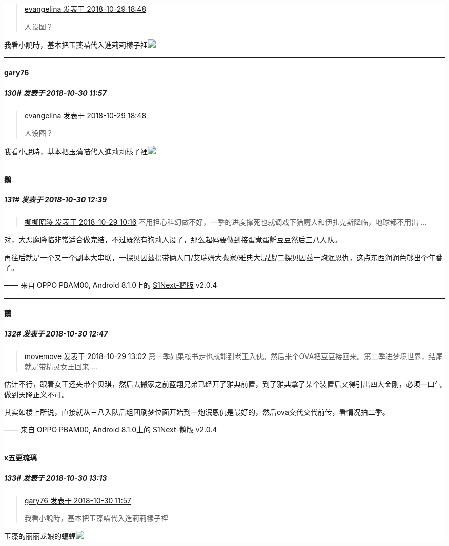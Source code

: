 <blockquote><a href="httphttps://stage1st.com/2b/forum.php?mod=redirect&amp;goto=findpost&amp;pid=41421275&amp;ptid=1786509" target="_blank">evangelina 发表于 2018-10-29 18:48</a>

人设图？</blockquote>
我看小說時，基本把玉藻喵代入進莉莉樣子裡<img src="https://static.stage1st.com/image/smiley/face2017/068.png" referrerpolicy="no-referrer">

*****

####  gary76  
##### 130#       发表于 2018-10-30 11:57

<blockquote><a href="httphttps://stage1st.com/2b/forum.php?mod=redirect&amp;goto=findpost&amp;pid=41421275&amp;ptid=1786509" target="_blank">evangelina 发表于 2018-10-29 18:48</a>

人设图？</blockquote>
我看小說時，基本把玉藻喵代入進莉莉樣子裡<img src="https://static.stage1st.com/image/smiley/face2017/068.png" referrerpolicy="no-referrer">

*****

####  鵝  
##### 131#       发表于 2018-10-30 12:39

<blockquote><a href="httphttps://stage1st.com/2b/forum.php?mod=redirect&amp;goto=findpost&amp;pid=41415662&amp;ptid=1786509" target="_blank">柳柳昭陵 发表于 2018-10-29 10:16</a>
不用担心科幻做不好，一季的进度撑死也就调戏下猎魔人和伊扎克斯降临，地球都不用出 ...</blockquote>
对，大恶魔降临非常适合做完结，不过既然有狗莉人设了，那么起码要做到接蛋煮蛋孵豆豆然后三八入队。

再往后就是一个又一个副本大串联，一探贝因兹拐带俩人口/艾瑞姆大搬家/雅典大混战/二探贝因兹一炮泯恩仇，这点东西润润色够出个年番了。

—— 来自 OPPO PBAM00, Android 8.1.0上的 [S1Next-鹅版](https://github.com/ykrank/S1-Next/releases) v2.0.4

*****

####  鵝  
##### 132#       发表于 2018-10-30 12:47

<blockquote><a href="httphttps://stage1st.com/2b/forum.php?mod=redirect&amp;goto=findpost&amp;pid=41417579&amp;ptid=1786509" target="_blank">movemove 发表于 2018-10-29 13:02</a>
第一季如果按书走也就能到老王入伙。然后来个OVA把豆豆接回来。第二季进梦境世界，结尾就是带精灵女王回来 ...</blockquote>
估计不行，跟着女王还夹带个贝琪，然后去搬家之前蓝翔兄弟已经开了雅典前置，到了雅典拿了某个装置后又得引出四大金刚，必须一口气做到天降正义不可。

其实如楼上所说，直接就从三八入队后组团刷梦位面开始到一炮泯恩仇是最好的，然后ova交代交代前传，看情况拍二季。

—— 来自 OPPO PBAM00, Android 8.1.0上的 [S1Next-鹅版](https://github.com/ykrank/S1-Next/releases) v2.0.4

*****

####  x五更琉璃  
##### 133#       发表于 2018-10-30 13:13

<blockquote><a href="httphttps://stage1st.com/2b/forum.php?mod=redirect&amp;goto=findpost&amp;pid=41427548&amp;ptid=1786509" target="_blank">gary76 发表于 2018-10-30 11:57</a>

我看小說時，基本把玉藻喵代入進莉莉樣子裡</blockquote>
玉藻的丽丽龙娘的蝙蝠<img src="https://static.stage1st.com/image/smiley/face2017/026.png" referrerpolicy="no-referrer">
